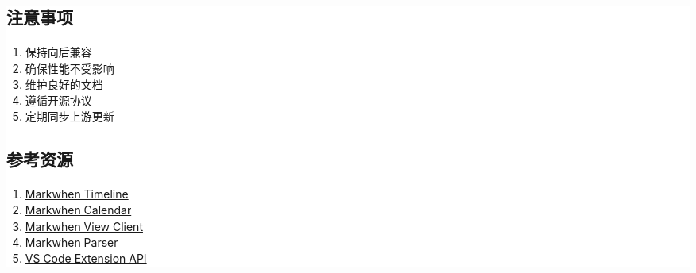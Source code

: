 ## 注意事项

1. 保持向后兼容
2. 确保性能不受影响
3. 维护良好的文档
4. 遵循开源协议
5. 定期同步上游更新

## 参考资源

1. [Markwhen Timeline](https://github.com/mark-when/timeline)
2. [Markwhen Calendar](https://github.com/mark-when/calendar)
3. [Markwhen View Client](https://github.com/mark-when/view-client)
4. [Markwhen Parser](https://github.com/mark-when/parser)
5. [VS Code Extension API](https://code.visualstudio.com/api)

